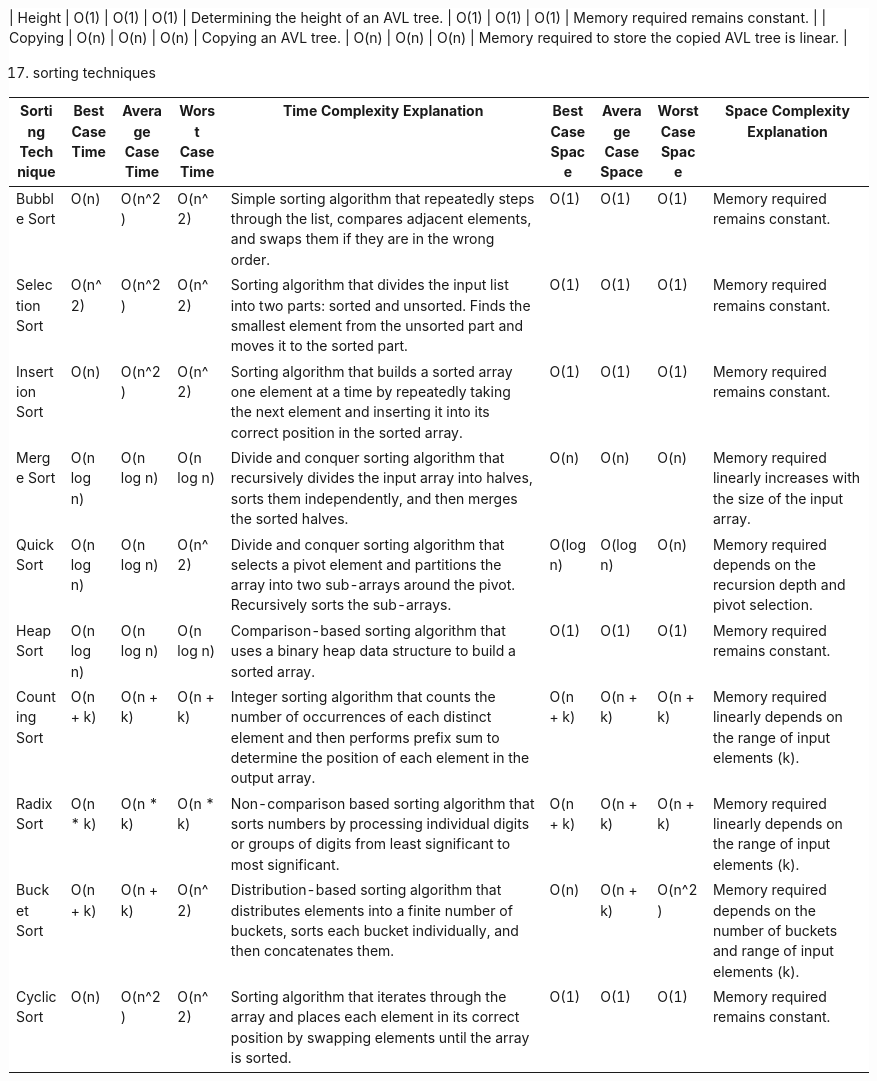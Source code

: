 | Height                      | O(1)           | O(1)              | O(1)            | Determining the height of an AVL tree.                           | O(1)            | O(1)               | O(1)             | Memory required remains constant.                             |
| Copying                     | O(n)           | O(n)              | O(n)            | Copying an AVL tree.                                             | O(n)            | O(n)               | O(n)             | Memory required to store the copied AVL tree is linear.        |

17. sorting techniques

| Sorting Technique           | Best Case Time     | Average Case Time  | Worst Case Time    | Time Complexity Explanation                                              | Best Case Space | Average Case Space | Worst Case Space  | Space Complexity Explanation                                        |
|-----------------------------|--------------------|--------------------|--------------------|---------------------------------------------------------------------------|------------------|---------------------|-------------------|---------------------------------------------------------------------|
| Bubble Sort                 | O(n)               | O(n^2)             | O(n^2)             | Simple sorting algorithm that repeatedly steps through the list, compares adjacent elements, and swaps them if they are in the wrong order. | O(1)             | O(1)                | O(1)              | Memory required remains constant.                                  |
| Selection Sort              | O(n^2)             | O(n^2)             | O(n^2)             | Sorting algorithm that divides the input list into two parts: sorted and unsorted. Finds the smallest element from the unsorted part and moves it to the sorted part. | O(1)             | O(1)                | O(1)              | Memory required remains constant.                                  |
| Insertion Sort              | O(n)               | O(n^2)             | O(n^2)             | Sorting algorithm that builds a sorted array one element at a time by repeatedly taking the next element and inserting it into its correct position in the sorted array. | O(1)             | O(1)                | O(1)              | Memory required remains constant.                                  |
| Merge Sort                  | O(n log n)         | O(n log n)         | O(n log n)         | Divide and conquer sorting algorithm that recursively divides the input array into halves, sorts them independently, and then merges the sorted halves. | O(n)             | O(n)                | O(n)              | Memory required linearly increases with the size of the input array. |
| Quick Sort                  | O(n log n)         | O(n log n)         | O(n^2)             | Divide and conquer sorting algorithm that selects a pivot element and partitions the array into two sub-arrays around the pivot. Recursively sorts the sub-arrays. | O(log n)         | O(log n)            | O(n)              | Memory required depends on the recursion depth and pivot selection. |
| Heap Sort                   | O(n log n)         | O(n log n)         | O(n log n)         | Comparison-based sorting algorithm that uses a binary heap data structure to build a sorted array.                                           | O(1)             | O(1)                | O(1)              | Memory required remains constant.                                  |
| Counting Sort               | O(n + k)           | O(n + k)           | O(n + k)           | Integer sorting algorithm that counts the number of occurrences of each distinct element and then performs prefix sum to determine the position of each element in the output array. | O(n + k)         | O(n + k)            | O(n + k)          | Memory required linearly depends on the range of input elements (k). |
| Radix Sort                  | O(n * k)           | O(n * k)           | O(n * k)           | Non-comparison based sorting algorithm that sorts numbers by processing individual digits or groups of digits from least significant to most significant. | O(n + k)         | O(n + k)            | O(n + k)          | Memory required linearly depends on the range of input elements (k). |
| Bucket Sort                 | O(n + k)           | O(n + k)           | O(n^2)             | Distribution-based sorting algorithm that distributes elements into a finite number of buckets, sorts each bucket individually, and then concatenates them. | O(n)             | O(n + k)            | O(n^2)            | Memory required depends on the number of buckets and range of input elements (k). |
| Cyclic Sort                 | O(n)               | O(n^2)             | O(n^2)             | Sorting algorithm that iterates through the array and places each element in its correct position by swapping elements until the array is sorted.   | O(1)             | O(1)                | O(1)              | Memory required remains constant.                                |

